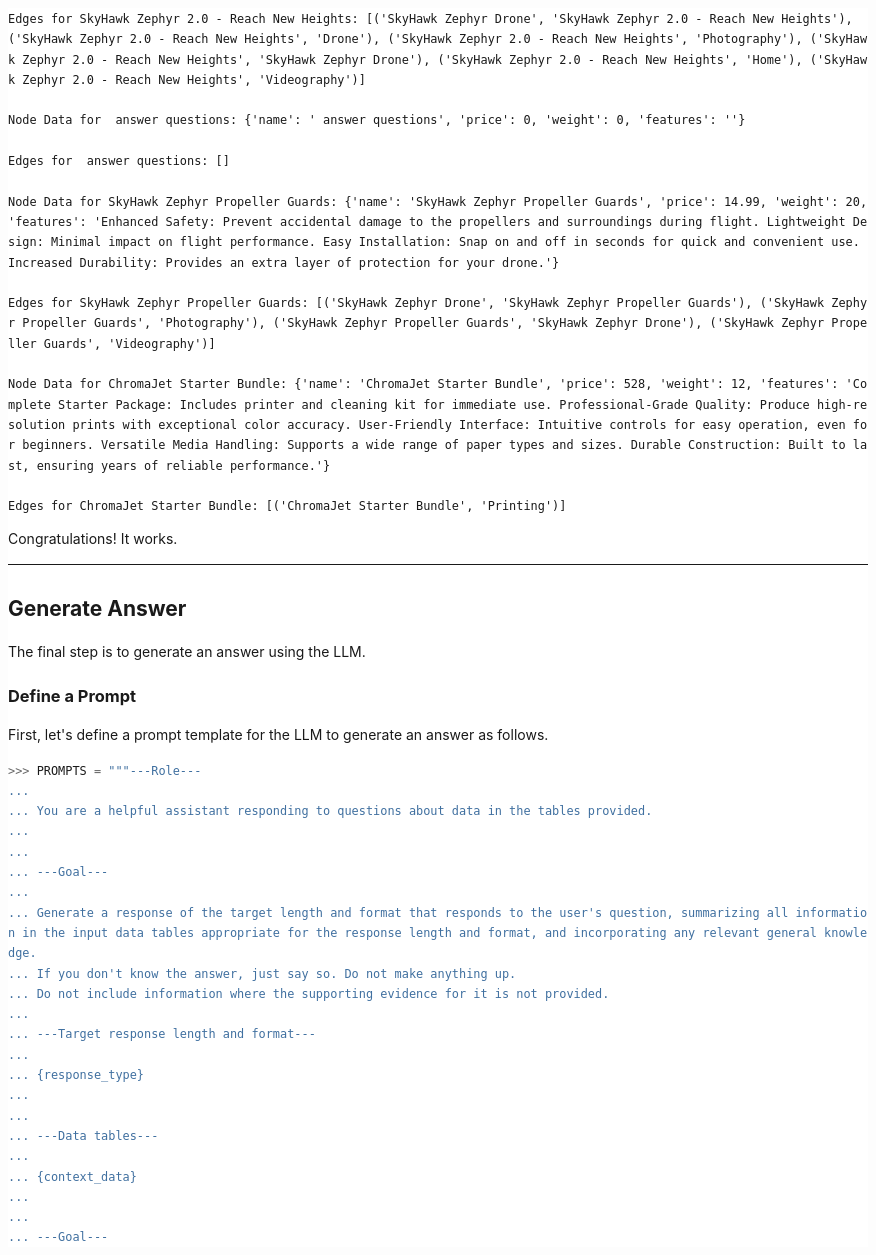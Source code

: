     Edges for SkyHawk Zephyr 2.0 - Reach New Heights: [('SkyHawk Zephyr Drone', 'SkyHawk Zephyr 2.0 - Reach New Heights'), ('SkyHawk Zephyr 2.0 - Reach New Heights', 'Drone'), ('SkyHawk Zephyr 2.0 - Reach New Heights', 'Photography'), ('SkyHawk Zephyr 2.0 - Reach New Heights', 'SkyHawk Zephyr Drone'), ('SkyHawk Zephyr 2.0 - Reach New Heights', 'Home'), ('SkyHawk Zephyr 2.0 - Reach New Heights', 'Videography')]
    
    Node Data for  answer questions: {'name': ' answer questions', 'price': 0, 'weight': 0, 'features': ''}
    
    Edges for  answer questions: []
    
    Node Data for SkyHawk Zephyr Propeller Guards: {'name': 'SkyHawk Zephyr Propeller Guards', 'price': 14.99, 'weight': 20, 'features': 'Enhanced Safety: Prevent accidental damage to the propellers and surroundings during flight. Lightweight Design: Minimal impact on flight performance. Easy Installation: Snap on and off in seconds for quick and convenient use. Increased Durability: Provides an extra layer of protection for your drone.'}
    
    Edges for SkyHawk Zephyr Propeller Guards: [('SkyHawk Zephyr Drone', 'SkyHawk Zephyr Propeller Guards'), ('SkyHawk Zephyr Propeller Guards', 'Photography'), ('SkyHawk Zephyr Propeller Guards', 'SkyHawk Zephyr Drone'), ('SkyHawk Zephyr Propeller Guards', 'Videography')]
    
    Node Data for ChromaJet Starter Bundle: {'name': 'ChromaJet Starter Bundle', 'price': 528, 'weight': 12, 'features': 'Complete Starter Package: Includes printer and cleaning kit for immediate use. Professional-Grade Quality: Produce high-resolution prints with exceptional color accuracy. User-Friendly Interface: Intuitive controls for easy operation, even for beginners. Versatile Media Handling: Supports a wide range of paper types and sizes. Durable Construction: Built to last, ensuring years of reliable performance.'}
    
    Edges for ChromaJet Starter Bundle: [('ChromaJet Starter Bundle', 'Printing')]


Congratulations! It works.  

---  

## Generate Answer  

The final step is to generate an answer using the LLM.  

### Define a Prompt  
First, let's define a prompt template for the LLM to generate an answer as follows.


```python
>>> PROMPTS = """---Role---
... 
... You are a helpful assistant responding to questions about data in the tables provided.
... 
... 
... ---Goal---
... 
... Generate a response of the target length and format that responds to the user's question, summarizing all information in the input data tables appropriate for the response length and format, and incorporating any relevant general knowledge.
... If you don't know the answer, just say so. Do not make anything up.
... Do not include information where the supporting evidence for it is not provided.
... 
... ---Target response length and format---
... 
... {response_type}
... 
... 
... ---Data tables---
... 
... {context_data}
... 
... 
... ---Goal---
```